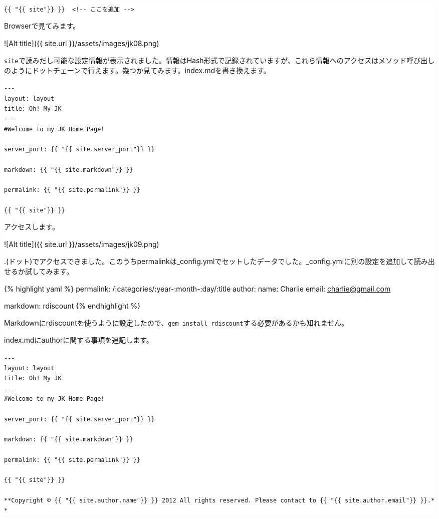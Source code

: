     {{ "{{ site"}} }}  <!-- ここを追加 -->

Browserで見てみます。

![Alt title]({{ site.url }}/assets/images/jk08.png)

`site`で読みだし可能な設定情報が表示されました。情報はHash形式で記録されていますが、これら情報へのアクセスはメソッド呼び出しのようにドットチェーンで行えます。幾つか見てみます。index.mdを書き換えます。

    ---
    layout: layout
    title: Oh! My JK
    ---
    #Welcome to my JK Home Page!
    
    server_port: {{ "{{ site.server_port"}} }}
    
    markdown: {{ "{{ site.markdown"}} }}
    
    permalink: {{ "{{ site.permalink"}} }}
    
    {{ "{{ site"}} }}

アクセスします。

![Alt title]({{ site.url }}/assets/images/jk09.png)

.(ドット)でアクセスできました。このうちpermalinkは\_config.ymlでセットしたデータでした。_config.ymlに別の設定を追加して読み出せるか試してみます。

{% highlight yaml %}
permalink: /:categories/:year-:month-:day/:title
author:
  name: Charlie
  email: charlie@gmail.com

markdown: rdiscount
{% endhighlight %}

Markdownにrdiscountを使うように設定したので、`gem install rdiscount`する必要があるかも知れません。

index.mdにauthorに関する事項を追記します。

    ---
    layout: layout
    title: Oh! My JK
    ---
    #Welcome to my JK Home Page!
    
    server_port: {{ "{{ site.server_port"}} }}
    
    markdown: {{ "{{ site.markdown"}} }}
    
    permalink: {{ "{{ site.permalink"}} }}
    
    {{ "{{ site"}} }}
    
    **Copyright © {{ "{{ site.author.name"}} }} 2012 All rights reserved. Please contact to {{ "{{ site.author.email"}} }}.**
